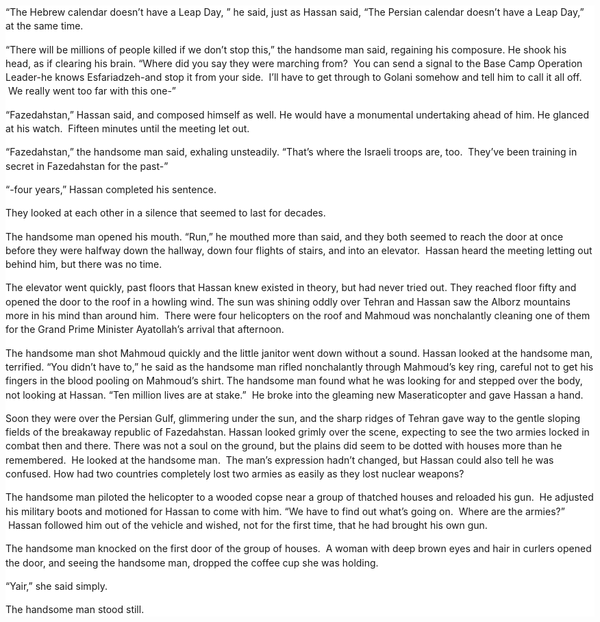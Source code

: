 &#8220;The Hebrew calendar doesn&#8217;t have a Leap Day, &#8221; he said, just as Hassan said, &#8220;The Persian calendar doesn&#8217;t have a Leap Day,&#8221; at the same time.

&#8220;There will be millions of people killed if we don&#8217;t stop this,&#8221; the handsome man said, regaining his composure. He shook his head, as if clearing his brain. &#8220;Where did you say they were marching from?  You can send a signal to the Base Camp Operation Leader-he knows Esfariadzeh-and stop it from your side.  I&#8217;ll have to get through to Golani somehow and tell him to call it all off.  We really went too far with this one-&#8221;

&#8220;Fazedahstan,&#8221; Hassan said, and composed himself as well. He would have a monumental undertaking ahead of him. He glanced at his watch.  Fifteen minutes until the meeting let out.

&#8220;Fazedahstan,&#8221; the handsome man said, exhaling unsteadily. &#8220;That&#8217;s where the Israeli troops are, too.  They&#8217;ve been training in secret in Fazedahstan for the past-&#8221;

&#8220;-four years,&#8221; Hassan completed his sentence.

They looked at each other in a silence that seemed to last for decades.

The handsome man opened his mouth. &#8220;Run,&#8221; he mouthed more than said, and they both seemed to reach the door at once before they were halfway down the hallway, down four flights of stairs, and into an elevator.  Hassan heard the meeting letting out behind him, but there was no time.

The elevator went quickly, past floors that Hassan knew existed in theory, but had never tried out. They reached floor fifty and opened the door to the roof in a howling wind. The sun was shining oddly over Tehran and Hassan saw the Alborz mountains more in his mind than around him.  There were four helicopters on the roof and Mahmoud was nonchalantly cleaning one of them for the Grand Prime Minister Ayatollah&#8217;s arrival that afternoon.

The handsome man shot Mahmoud quickly and the little janitor went down without a sound. Hassan looked at the handsome man, terrified. &#8220;You didn&#8217;t have to,&#8221; he said as the handsome man rifled nonchalantly through Mahmoud&#8217;s key ring, careful not to get his fingers in the blood pooling on Mahmoud&#8217;s shirt. The handsome man found what he was looking for and stepped over the body, not looking at Hassan. &#8220;Ten million lives are at stake.&#8221;  He broke into the gleaming new Maseraticopter and gave Hassan a hand.

Soon they were over the Persian Gulf, glimmering under the sun, and the sharp ridges of Tehran gave way to the gentle sloping fields of the breakaway republic of Fazedahstan. Hassan looked grimly over the scene, expecting to see the two armies locked in combat then and there. There was not a soul on the ground, but the plains did seem to be dotted with houses more than he remembered.  He looked at the handsome man.  The man&#8217;s expression hadn&#8217;t changed, but Hassan could also tell he was confused. How had two countries completely lost two armies as easily as they lost nuclear weapons?

The handsome man piloted the helicopter to a wooded copse near a group of thatched houses and reloaded his gun.  He adjusted his military boots and motioned for Hassan to come with him. &#8220;We have to find out what&#8217;s going on.  Where are the armies?&#8221;  Hassan followed him out of the vehicle and wished, not for the first time, that he had brought his own gun.

The handsome man knocked on the first door of the group of houses.  A woman with deep brown eyes and hair in curlers opened the door, and seeing the handsome man, dropped the coffee cup she was holding.

&#8220;Yair,&#8221; she said simply.

The handsome man stood still.
